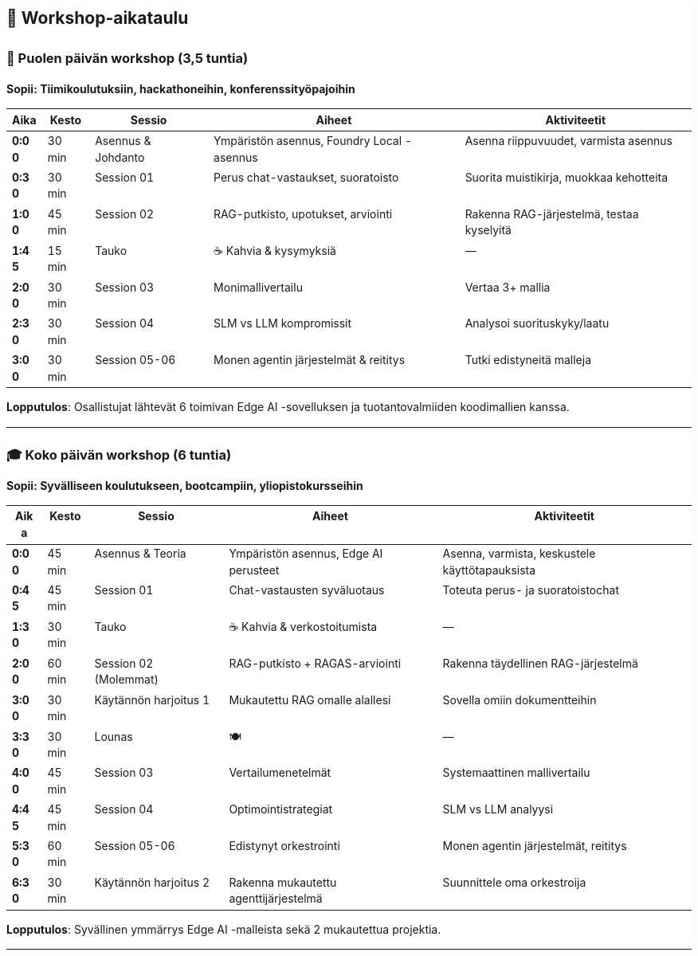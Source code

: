 
## 📅 Workshop-aikataulu

### 🚀 Puolen päivän workshop (3,5 tuntia)

**Sopii: Tiimikoulutuksiin, hackathoneihin, konferenssityöpajoihin**

| Aika | Kesto | Sessio | Aiheet | Aktiviteetit |
|------|-------|--------|-------|-------------|
| **0:00** | 30 min | Asennus & Johdanto | Ympäristön asennus, Foundry Local -asennus | Asenna riippuvuudet, varmista asennus |
| **0:30** | 30 min | Session 01 | Perus chat-vastaukset, suoratoisto | Suorita muistikirja, muokkaa kehotteita |
| **1:00** | 45 min | Session 02 | RAG-putkisto, upotukset, arviointi | Rakenna RAG-järjestelmä, testaa kyselyitä |
| **1:45** | 15 min | Tauko | ☕ Kahvia & kysymyksiä | — |
| **2:00** | 30 min | Session 03 | Monimallivertailu | Vertaa 3+ mallia |
| **2:30** | 30 min | Session 04 | SLM vs LLM kompromissit | Analysoi suorituskyky/laatu |
| **3:00** | 30 min | Session 05-06 | Monen agentin järjestelmät & reititys | Tutki edistyneitä malleja |

**Lopputulos**: Osallistujat lähtevät 6 toimivan Edge AI -sovelluksen ja tuotantovalmiiden koodimallien kanssa.

---

### 🎓 Koko päivän workshop (6 tuntia)

**Sopii: Syvälliseen koulutukseen, bootcampiin, yliopistokursseihin**

| Aika | Kesto | Sessio | Aiheet | Aktiviteetit |
|------|-------|--------|-------|-------------|
| **0:00** | 45 min | Asennus & Teoria | Ympäristön asennus, Edge AI perusteet | Asenna, varmista, keskustele käyttötapauksista |
| **0:45** | 45 min | Session 01 | Chat-vastausten syväluotaus | Toteuta perus- ja suoratoistochat |
| **1:30** | 30 min | Tauko | ☕ Kahvia & verkostoitumista | — |
| **2:00** | 60 min | Session 02 (Molemmat) | RAG-putkisto + RAGAS-arviointi | Rakenna täydellinen RAG-järjestelmä |
| **3:00** | 30 min | Käytännön harjoitus 1 | Mukautettu RAG omalle alallesi | Sovella omiin dokumentteihin |
| **3:30** | 30 min | Lounas | 🍽️ | — |
| **4:00** | 45 min | Session 03 | Vertailumenetelmät | Systemaattinen mallivertailu |
| **4:45** | 45 min | Session 04 | Optimointistrategiat | SLM vs LLM analyysi |
| **5:30** | 60 min | Session 05-06 | Edistynyt orkestrointi | Monen agentin järjestelmät, reititys |
| **6:30** | 30 min | Käytännön harjoitus 2 | Rakenna mukautettu agenttijärjestelmä | Suunnittele oma orkestroija |

**Lopputulos**: Syvällinen ymmärrys Edge AI -malleista sekä 2 mukautettua projektia.

---
